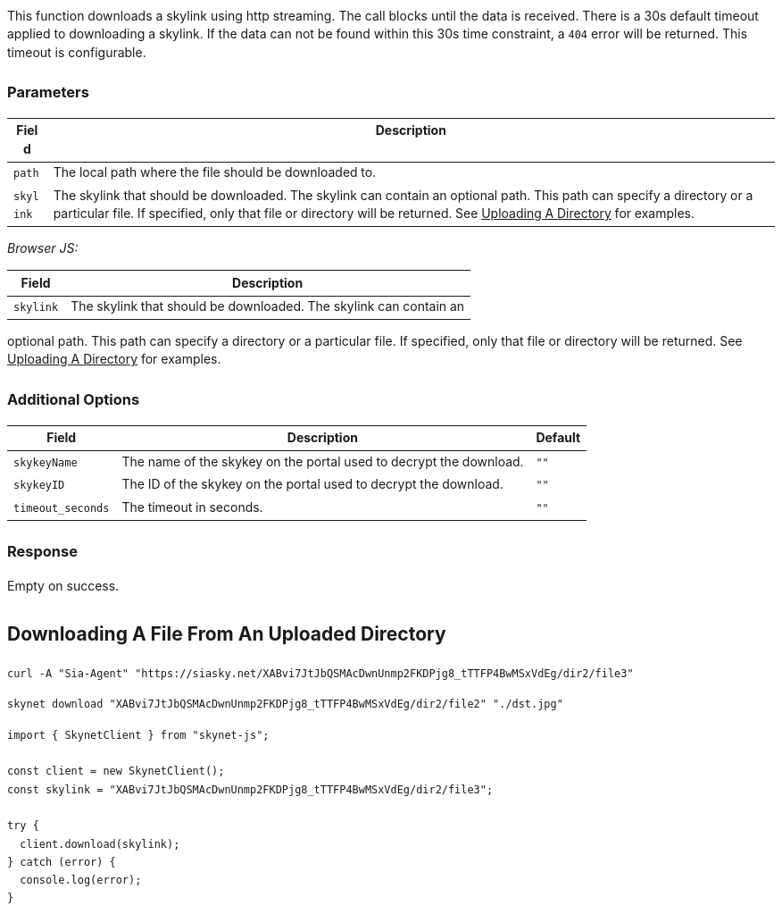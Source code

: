 This function downloads a skylink using http streaming. The call blocks until
the data is received. There is a 30s default timeout applied to downloading a
skylink. If the data can not be found within this 30s time constraint, a `404`
error will be returned. This timeout is configurable.

### Parameters

Field | Description
----- | -----------
`path` | The local path where the file should be downloaded to.
`skylink` | The skylink that should be downloaded. The skylink can contain an optional path. This path can specify a directory or a particular file. If specified, only that file or directory will be returned. See [Uploading A Directory](#uploading-a-directory) for examples.

*Browser JS:*

Field | Description
----- | -----------
`skylink` | The skylink that should be downloaded. The skylink can contain an
optional path. This path can specify a directory or a particular file. If
specified, only that file or directory will be returned. See [Uploading A
Directory](#uploading-a-directory) for examples.

### Additional Options

Field | Description | Default
----- | ----------- | -------
`skykeyName` | The name of the skykey on the portal used to decrypt the download. | `""`
`skykeyID` | The ID of the skykey on the portal used to decrypt the download. | `""`
`timeout_seconds` | The timeout in seconds. | `""`

### Response

Empty on success.

## Downloading A File From An Uploaded Directory

```shell--curl
curl -A "Sia-Agent" "https://siasky.net/XABvi7JtJbQSMAcDwnUnmp2FKDPjg8_tTTFP4BwMSxVdEg/dir2/file3"
```

```shell--cli
skynet download "XABvi7JtJbQSMAcDwnUnmp2FKDPjg8_tTTFP4BwMSxVdEg/dir2/file2" "./dst.jpg"
```

```javascript--browser
import { SkynetClient } from "skynet-js";

const client = new SkynetClient();
const skylink = "XABvi7JtJbQSMAcDwnUnmp2FKDPjg8_tTTFP4BwMSxVdEg/dir2/file3";

try {
  client.download(skylink);
} catch (error) {
  console.log(error);
}
```
